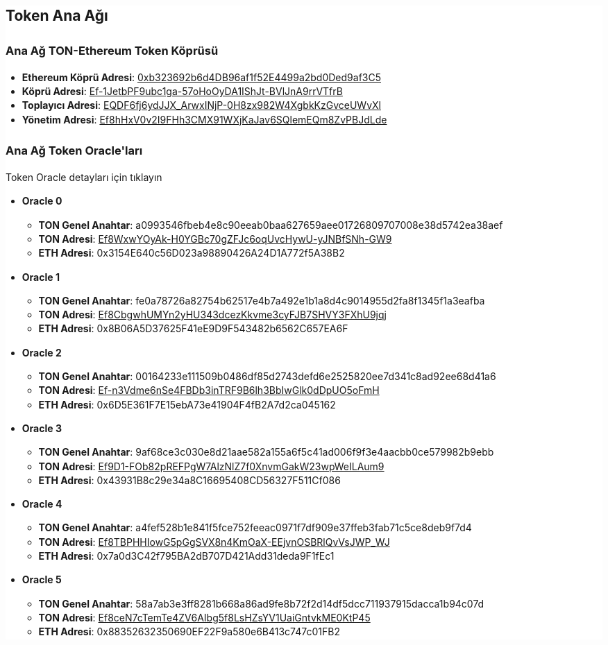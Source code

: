 
## Token Ana Ağı

### Ana Ağ TON-Ethereum Token Köprüsü

- **Ethereum Köprü Adresi**: [0xb323692b6d4DB96af1f52E4499a2bd0Ded9af3C5](https://etherscan.io/address/0xb323692b6d4DB96af1f52E4499a2bd0Ded9af3C5)
- **Köprü Adresi**: [Ef-1JetbPF9ubc1ga-57oHoOyDA1IShJt-BVlJnA9rrVTfrB](https://tonscan.org/address/Ef-1JetbPF9ubc1ga-57oHoOyDA1IShJt-BVlJnA9rrVTfrB)
- **Toplayıcı Adresi**: [EQDF6fj6ydJJX_ArwxINjP-0H8zx982W4XgbkKzGvceUWvXl](https://tonscan.org/address/EQDF6fj6ydJJX_ArwxINjP-0H8zx982W4XgbkKzGvceUWvXl)
- **Yönetim Adresi**: [Ef8hHxV0v2I9FHh3CMX91WXjKaJav6SQlemEQm8ZvPBJdLde](https://tonscan.org/address/Ef8hHxV0v2I9FHh3CMX91WXjKaJav6SQlemEQm8ZvPBJdLde)

### Ana Ağ Token Oracle'ları


Token Oracle detayları için tıklayın

* **Oracle 0**
  - **TON Genel Anahtar**: a0993546fbeb4e8c90eeab0baa627659aee01726809707008e38d5742ea38aef
  - **TON Adresi**: [Ef8WxwYOyAk-H0YGBc70gZFJc6oqUvcHywU-yJNBfSNh-GW9](https://tonscan.org/address/Ef8WxwYOyAk-H0YGBc70gZFJc6oqUvcHywU-yJNBfSNh-GW9)
  - **ETH Adresi**: 0x3154E640c56D023a98890426A24D1A772f5A38B2

* **Oracle 1**
  - **TON Genel Anahtar**: fe0a78726a82754b62517e4b7a492e1b1a8d4c9014955d2fa8f1345f1a3eafba
  - **TON Adresi**: [Ef8CbgwhUMYn2yHU343dcezKkvme3cyFJB7SHVY3FXhU9jqj](https://tonscan.org/address/Ef8CbgwhUMYn2yHU343dcezKkvme3cyFJB7SHVY3FXhU9jqj)
  - **ETH Adresi**: 0x8B06A5D37625F41eE9D9F543482b6562C657EA6F

* **Oracle 2**
  - **TON Genel Anahtar**: 00164233e111509b0486df85d2743defd6e2525820ee7d341c8ad92ee68d41a6
  - **TON Adresi**: [Ef-n3Vdme6nSe4FBDb3inTRF9B6lh3BbIwGlk0dDpUO5oFmH](https://tonscan.org/address/Ef-n3Vdme6nSe4FBDb3inTRF9B6lh3BbIwGlk0dDpUO5oFmH)
  - **ETH Adresi**: 0x6D5E361F7E15ebA73e41904F4fB2A7d2ca045162

* **Oracle 3**
  - **TON Genel Anahtar**: 9af68ce3c030e8d21aae582a155a6f5c41ad006f9f3e4aacbb0ce579982b9ebb
  - **TON Adresi**: [Ef9D1-FOb82pREFPgW7AlzNlZ7f0XnvmGakW23wpWeILAum9](https://tonscan.org/address/Ef9D1-FOb82pREFPgW7AlzNlZ7f0XnvmGakW23wpWeILAum9)
  - **ETH Adresi**: 0x43931B8c29e34a8C16695408CD56327F511Cf086

* **Oracle 4**
  - **TON Genel Anahtar**: a4fef528b1e841f5fce752feeac0971f7df909e37ffeb3fab71c5ce8deb9f7d4
  - **TON Adresi**: [Ef8TBPHHIowG5pGgSVX8n4KmOaX-EEjvnOSBRlQvVsJWP_WJ](https://tonscan.org/address/Ef8TBPHHIowG5pGgSVX8n4KmOaX-EEjvnOSBRlQvVsJWP_WJ)
  - **ETH Adresi**: 0x7a0d3C42f795BA2dB707D421Add31deda9F1fEc1

* **Oracle 5**
  - **TON Genel Anahtar**: 58a7ab3e3ff8281b668a86ad9fe8b72f2d14df5dcc711937915dacca1b94c07d
  - **TON Adresi**: [Ef8ceN7cTemTe4ZV6AIbg5f8LsHZsYV1UaiGntvkME0KtP45](https://tonscan.org/address/Ef8ceN7cTemTe4ZV6AIbg5f8LsHZsYV1UaiGntvkME0KtP45)
  - **ETH Adresi**: 0x88352632350690EF22F9a580e6B413c747c01FB2
